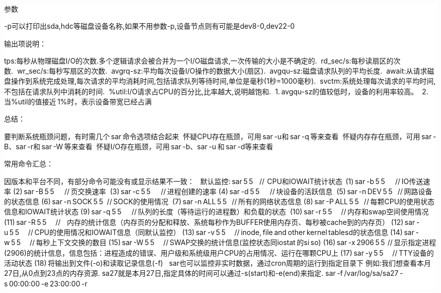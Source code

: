 参数 

-p可以打印出sda,hdc等磁盘设备名称,如果不用参数-p,设备节点则有可能是dev8-0,dev22-0 

输出项说明： 

tps:每秒从物理磁盘I/O的次数.多个逻辑请求会被合并为一个I/O磁盘请求,一次传输的大小是不确定的.  rd_sec/s:每秒读扇区的次数.  wr_sec/s:每秒写扇区的次数.  avgrq-sz:平均每次设备I/O操作的数据大小(扇区).  avgqu-sz:磁盘请求队列的平均长度.  await:从请求磁盘操作到系统完成处理,每次请求的平均消耗时间,包括请求队列等待时间,单位是毫秒(1秒=1000毫秒).  svctm:系统处理每次请求的平均时间,不包括在请求队列中消耗的时间.  %util:I/O请求占CPU的百分比,比率越大,说明越饱和.  1. avgqu-sz的值较低时，设备的利用率较高。  2.当%util的值接近 1%时，表示设备带宽已经占满 

总结： 

要判断系统瓶颈问题，有时需几个 sar 命令选项结合起来  怀疑CPU存在瓶颈，可用 sar -u和 sar -q 等来查看  怀疑内存存在瓶颈，可用 sar -B、sar -r和 sar -W 等来查看  怀疑I/O存在瓶颈，可用 sar -b、sar -u 和 sar -d等来查看 

常用命令汇总： 

因版本和平台不同，有部分命令可能没有或显示结果不一致：  
默认监控: sar 5 5     //  CPU和IOWAIT统计状态 
(1) sar -b 5 5        // IO传送速率
(2) sar -B 5 5        // 页交换速率 
(3) sar -c 5 5        // 进程创建的速率
(4) sar -d 5 5        // 块设备的活跃信息 
(5) sar -n DEV 5 5    // 网路设备的状态信息
(6) sar -n SOCK 5 5   // SOCK的使用情况 
(7) sar -n ALL 5 5    // 所有的网络状态信息
(8) sar -P ALL 5 5    // 每颗CPU的使用状态信息和IOWAIT统计状态
(9) sar -q 5 5        // 队列的长度（等待运行的进程数）和负载的状态 
(10) sar -r 5 5       // 内存和swap空间使用情况
(11) sar -R 5 5       //     内存的统计信息（内存页的分配和释放、系统每秒作为BUFFER使用内存页、每秒被cache到的内存页）
(12) sar -u 5 5       // CPU的使用情况和IOWAIT信息（同默认监控）
(13) sar -v 5 5       // inode, file and other kernel tablesd的状态信息
(14) sar -w 5 5       // 每秒上下文交换的数目
(15) sar -W 5 5       // SWAP交换的统计信息(监控状态同iostat 的si so)
(16) sar -x 2906 5 5  // 显示指定进程(2906)的统计信息，信息包括：进程造成的错误、用户级和系统级用户CPU的占用情况、运行在哪颗CPU上
(17) sar -y 5 5       // TTY设备的活动状态
(18) 将输出到文件(-o)和读取记录信息(-f)   sar也可以监控非实时数据，通过cron周期的运行到指定目录下 例如:我们想查看本月27日,从0点到23点的内存资源. sa27就是本月27日,指定具体的时间可以通过-s(start)和-e(end)来指定. sar -f /var/log/sa/sa27 -s 00:00:00 -e 23:00:00 -r
